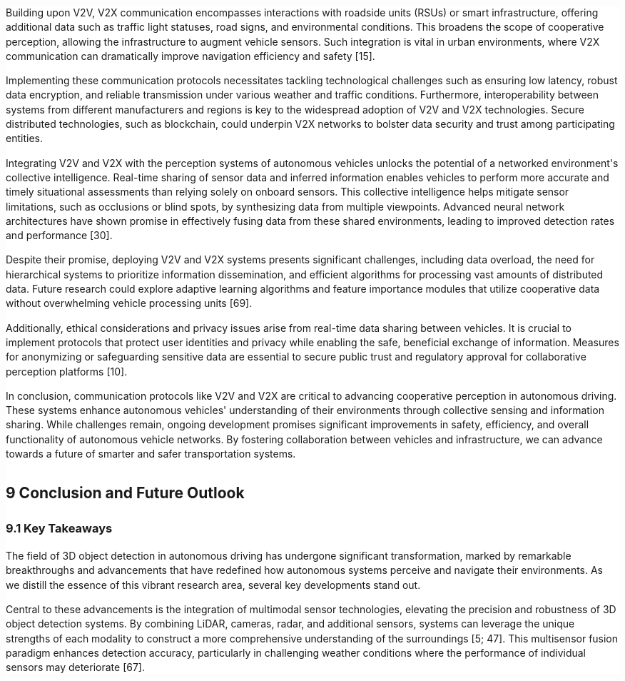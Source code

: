 Building upon V2V, V2X communication encompasses interactions with roadside units (RSUs) or smart infrastructure, offering additional data such as traffic light statuses, road signs, and environmental conditions. This broadens the scope of cooperative perception, allowing the infrastructure to augment vehicle sensors. Such integration is vital in urban environments, where V2X communication can dramatically improve navigation efficiency and safety [15].

Implementing these communication protocols necessitates tackling technological challenges such as ensuring low latency, robust data encryption, and reliable transmission under various weather and traffic conditions. Furthermore, interoperability between systems from different manufacturers and regions is key to the widespread adoption of V2V and V2X technologies. Secure distributed technologies, such as blockchain, could underpin V2X networks to bolster data security and trust among participating entities.

Integrating V2V and V2X with the perception systems of autonomous vehicles unlocks the potential of a networked environment's collective intelligence. Real-time sharing of sensor data and inferred information enables vehicles to perform more accurate and timely situational assessments than relying solely on onboard sensors. This collective intelligence helps mitigate sensor limitations, such as occlusions or blind spots, by synthesizing data from multiple viewpoints. Advanced neural network architectures have shown promise in effectively fusing data from these shared environments, leading to improved detection rates and performance [30].

Despite their promise, deploying V2V and V2X systems presents significant challenges, including data overload, the need for hierarchical systems to prioritize information dissemination, and efficient algorithms for processing vast amounts of distributed data. Future research could explore adaptive learning algorithms and feature importance modules that utilize cooperative data without overwhelming vehicle processing units [69].

Additionally, ethical considerations and privacy issues arise from real-time data sharing between vehicles. It is crucial to implement protocols that protect user identities and privacy while enabling the safe, beneficial exchange of information. Measures for anonymizing or safeguarding sensitive data are essential to secure public trust and regulatory approval for collaborative perception platforms [10].

In conclusion, communication protocols like V2V and V2X are critical to advancing cooperative perception in autonomous driving. These systems enhance autonomous vehicles' understanding of their environments through collective sensing and information sharing. While challenges remain, ongoing development promises significant improvements in safety, efficiency, and overall functionality of autonomous vehicle networks. By fostering collaboration between vehicles and infrastructure, we can advance towards a future of smarter and safer transportation systems.

## 9 Conclusion and Future Outlook

### 9.1 Key Takeaways

The field of 3D object detection in autonomous driving has undergone significant transformation, marked by remarkable breakthroughs and advancements that have redefined how autonomous systems perceive and navigate their environments. As we distill the essence of this vibrant research area, several key developments stand out.

Central to these advancements is the integration of multimodal sensor technologies, elevating the precision and robustness of 3D object detection systems. By combining LiDAR, cameras, radar, and additional sensors, systems can leverage the unique strengths of each modality to construct a more comprehensive understanding of the surroundings [5; 47]. This multisensor fusion paradigm enhances detection accuracy, particularly in challenging weather conditions where the performance of individual sensors may deteriorate [67].
